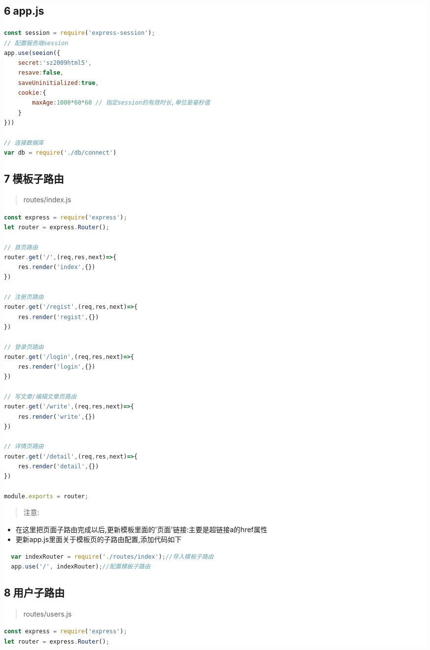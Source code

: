 ## 6 app.js
```javascript
const session = require('express-session');
// 配置服务端session
app.use(seeion({
    secret:'sz2009html5',
    resave:false,
    saveUninitialized:true,
    cookie:{
        maxAge:1000*60*60 // 指定session的有效时长,单位是毫秒值
    }
}))

// 连接数据库
var db = require('./db/connect')
```
## 7 模板子路由
> routes/index.js

```javascript
const express = require('express');
let router = express.Router();

// 首页路由
router.get('/',(req,res,next)=>{
    res.render('index',{})
})

// 注册页路由
router.get('/regist',(req,res,next)=>{
    res.render('regist',{})
})

// 登录页路由
router.get('/login',(req,res,next)=>{
    res.render('login',{})
})

// 写文章/编辑文章页路由
router.get('/write',(req,res,next)=>{
    res.render('write',{})
})

// 详情页路由
router.get('/detail',(req,res,next)=>{
    res.render('detail',{})
})

module.exports = router;
```
>注意:
+ 在这里把页面子路由完成以后,更新模板里面的'页面'链接:主要是超链接a的href属性
+ 更新app.js里面关于模板页的子路由配置,添加代码如下
```javascript
  var indexRouter = require('./routes/index');//导入模板子路由
  app.use('/', indexRouter);//配置模板子路由
```
## 8 用户子路由
>routes/users.js
```javascript
const express = require('express');
let router = express.Router();
```